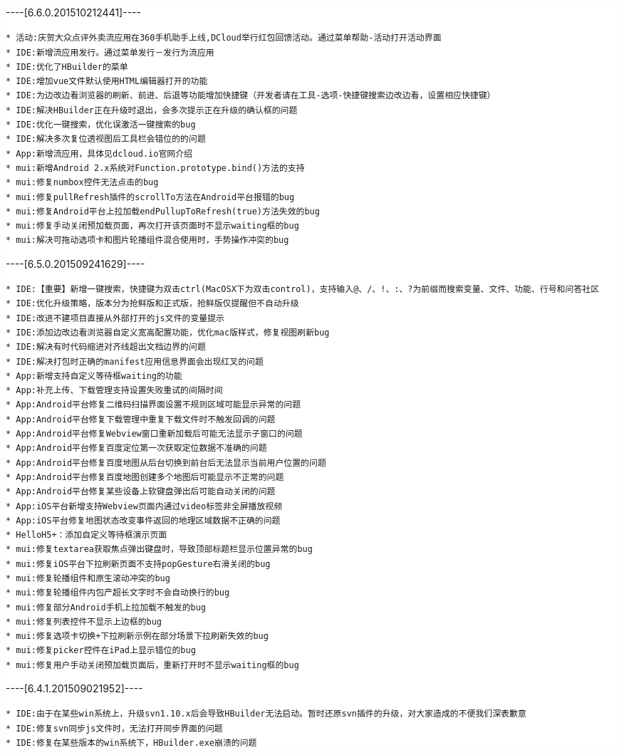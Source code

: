 ----[6.6.0.201510212441]----

	* 活动:庆贺大众点评外卖流应用在360手机助手上线,DCloud举行红包回馈活动。通过菜单帮助-活动打开活动界面
	* IDE:新增流应用发行。通过菜单发行－发行为流应用
	* IDE:优化了HBuilder的菜单
	* IDE:增加vue文件默认使用HTML编辑器打开的功能
	* IDE:为边改边看浏览器的刷新、前进、后退等功能增加快捷键（开发者请在工具-选项-快捷键搜索边改边看，设置相应快捷键）
	* IDE:解决HBuilder正在升级时退出，会多次提示正在升级的确认框的问题
	* IDE:优化一键搜索，优化误激活一键搜索的bug
	* IDE:解决多次复位透视图后工具栏会错位的的问题
	* App:新增流应用，具体见dcloud.io官网介绍
	* mui:新增Android 2.x系统对Function.prototype.bind()方法的支持
	* mui:修复numbox控件无法点击的bug
	* mui:修复pullRefresh插件的scrollTo方法在Android平台报错的bug
	* mui:修复Android平台上拉加载endPullupToRefresh(true)方法失效的bug
	* mui:修复手动关闭预加载页面，再次打开该页面时不显示waiting框的bug
	* mui:解决可拖动选项卡和图片轮播组件混合使用时，手势操作冲突的bug

----[6.5.0.201509241629]----

	* IDE:【重要】新增一键搜索，快捷键为双击ctrl(MacOSX下为双击control)，支持输入@、/、!、:、?为前缀而搜索变量、文件、功能、行号和问答社区
    * IDE:优化升级策略，版本分为抢鲜版和正式版，抢鲜版仅提醒但不自动升级
    * IDE:改进不建项目直接从外部打开的js文件的变量提示
    * IDE:添加边改边看浏览器自定义宽高配置功能，优化mac版样式，修复视图刷新bug
    * IDE:解决有时代码缩进对齐线超出文档边界的问题
    * IDE:解决打包时正确的manifest应用信息界面会出现红叉的问题
    * App:新增支持自定义等待框waiting的功能
    * App:补充上传、下载管理支持设置失败重试的间隔时间
    * App:Android平台修复二维码扫描界面设置不规则区域可能显示异常的问题
    * App:Android平台修复下载管理中重复下载文件时不触发回调的问题
    * App:Android平台修复Webview窗口重新加载后可能无法显示子窗口的问题
    * App:Android平台修复百度定位第一次获取定位数据不准确的问题
    * App:Android平台修复百度地图从后台切换到前台后无法显示当前用户位置的问题
    * App:Android平台修复百度地图创建多个地图后可能显示不正常的问题
    * App:Android平台修复某些设备上软键盘弹出后可能自动关闭的问题
    * App:iOS平台新增支持Webview页面内通过video标签非全屏播放视频
    * App:iOS平台修复地图状态改变事件返回的地理区域数据不正确的问题
    * HelloH5+：添加自定义等待框演示页面
    * mui:修复textarea获取焦点弹出键盘时，导致顶部标题栏显示位置异常的bug
    * mui:修复iOS平台下拉刷新页面不支持popGesture右滑关闭的bug
    * mui:修复轮播组件和原生滚动冲突的bug
    * mui:修复轮播组件内包产超长文字时不会自动换行的bug
    * mui:修复部分Android手机上拉加载不触发的bug
    * mui:修复列表控件不显示上边框的bug
    * mui:修复选项卡切换+下拉刷新示例在部分场景下拉刷新失效的bug
    * mui:修复picker控件在iPad上显示错位的bug
    * mui:修复用户手动关闭预加载页面后，重新打开时不显示waiting框的bug

----[6.4.1.201509021952]----

	* IDE:由于在某些win系统上，升级svn1.10.x后会导致HBuilder无法启动。暂时还原svn插件的升级，对大家造成的不便我们深表歉意
	* IDE:修复svn同步js文件时，无法打开同步界面的问题
	* IDE:修复在某些版本的win系统下，HBuilder.exe崩溃的问题

